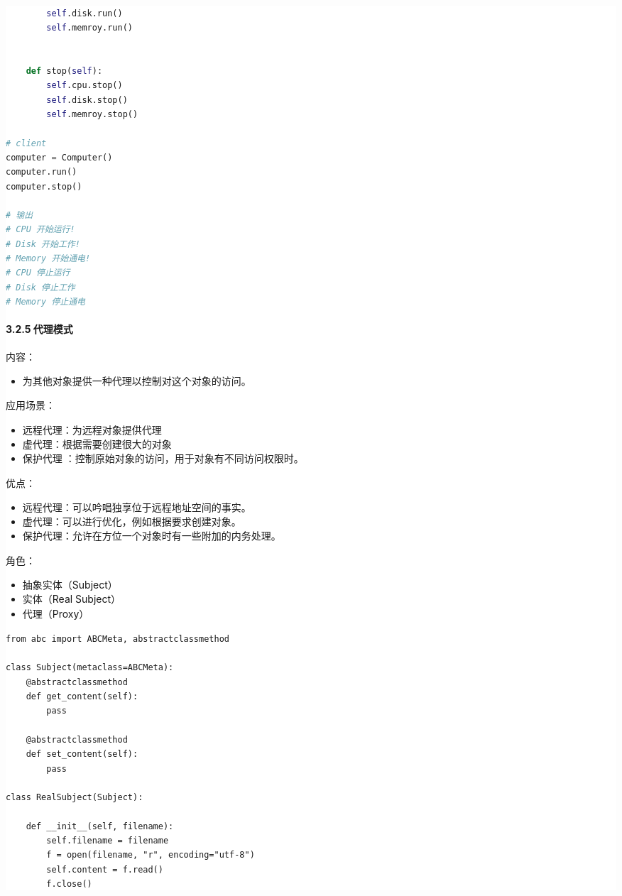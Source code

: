 ```python
        self.disk.run()
        self.memroy.run()


    def stop(self):
        self.cpu.stop()
        self.disk.stop()
        self.memroy.stop()

# client
computer = Computer()
computer.run()
computer.stop()

# 输出
# CPU 开始运行!
# Disk 开始工作!
# Memory 开始通电!
# CPU 停止运行
# Disk 停止工作
# Memory 停止通电
```

#### 3.2.5 代理模式

内容：

- 为其他对象提供一种代理以控制对这个对象的访问。

应用场景：

- 远程代理：为远程对象提供代理
- 虚代理：根据需要创建很大的对象
- 保护代理 ：控制原始对象的访问，用于对象有不同访问权限时。

优点：

- 远程代理：可以吟唱独享位于远程地址空间的事实。
- 虚代理：可以进行优化，例如根据要求创建对象。
- 保护代理：允许在方位一个对象时有一些附加的内务处理。

角色：

- 抽象实体（Subject）
- 实体（Real Subject）
- 代理（Proxy）

```
from abc import ABCMeta, abstractclassmethod

class Subject(metaclass=ABCMeta):
    @abstractclassmethod
    def get_content(self):
        pass

    @abstractclassmethod
    def set_content(self):
        pass

class RealSubject(Subject):

    def __init__(self, filename):
        self.filename = filename
        f = open(filename, "r", encoding="utf-8")
        self.content = f.read()
        f.close()

```